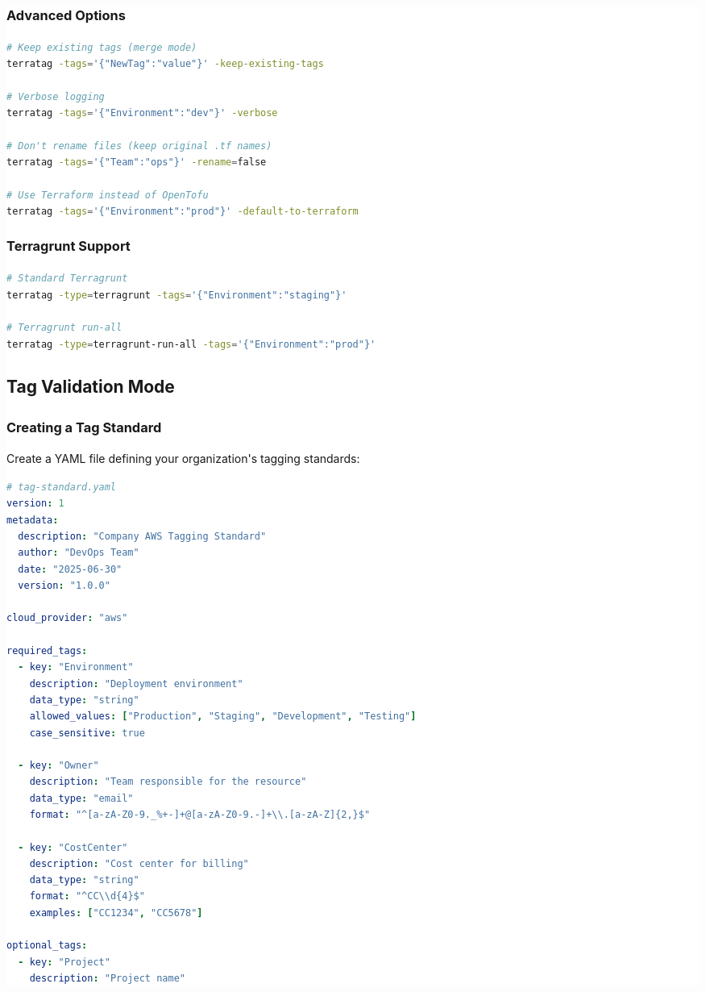### Advanced Options

```bash
# Keep existing tags (merge mode)
terratag -tags='{"NewTag":"value"}' -keep-existing-tags

# Verbose logging
terratag -tags='{"Environment":"dev"}' -verbose

# Don't rename files (keep original .tf names)
terratag -tags='{"Team":"ops"}' -rename=false

# Use Terraform instead of OpenTofu
terratag -tags='{"Environment":"prod"}' -default-to-terraform
```

### Terragrunt Support

```bash
# Standard Terragrunt
terratag -type=terragrunt -tags='{"Environment":"staging"}'

# Terragrunt run-all
terratag -type=terragrunt-run-all -tags='{"Environment":"prod"}'
```

## Tag Validation Mode

### Creating a Tag Standard

Create a YAML file defining your organization's tagging standards:

```yaml
# tag-standard.yaml
version: 1
metadata:
  description: "Company AWS Tagging Standard"
  author: "DevOps Team"
  date: "2025-06-30"
  version: "1.0.0"

cloud_provider: "aws"

required_tags:
  - key: "Environment"
    description: "Deployment environment"
    data_type: "string"
    allowed_values: ["Production", "Staging", "Development", "Testing"]
    case_sensitive: true
    
  - key: "Owner"
    description: "Team responsible for the resource"
    data_type: "email"
    format: "^[a-zA-Z0-9._%+-]+@[a-zA-Z0-9.-]+\\.[a-zA-Z]{2,}$"
    
  - key: "CostCenter"
    description: "Cost center for billing"
    data_type: "string"
    format: "^CC\\d{4}$"
    examples: ["CC1234", "CC5678"]

optional_tags:
  - key: "Project"
    description: "Project name"
```